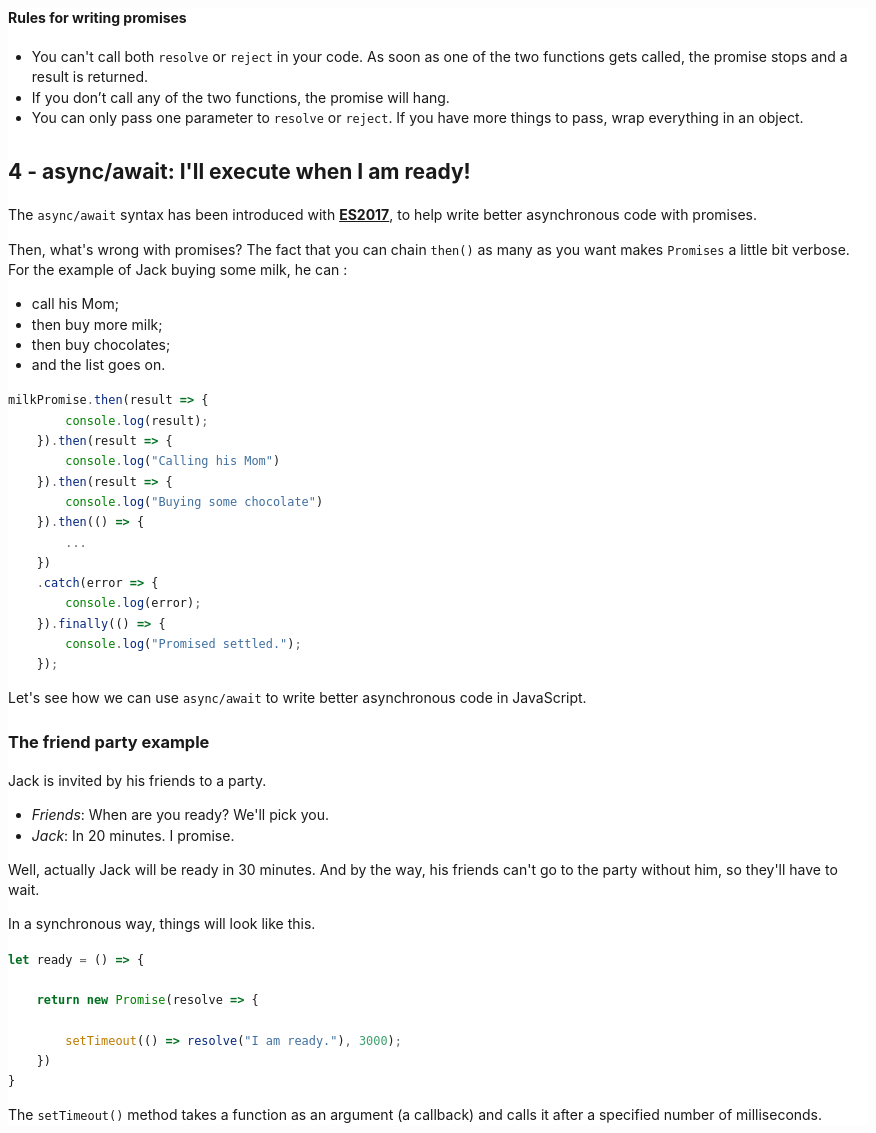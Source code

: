 #### Rules for writing promises

- You can't call both `resolve` or `reject` in your code. As soon as one of the two functions gets called, the promise stops and a result is returned.
- If you don’t call any of the two functions, the promise will hang.
- You can only pass one parameter to `resolve` or `reject`. If you have more things to pass, wrap everything in an object.

## 4 - async/await: I'll execute when I am ready!

The `async/await` syntax has been introduced with **[ES2017](https://flaviocopes.com/es2017/)**, to help write better asynchronous code with promises.

Then, what's wrong with promises?
The fact that you can chain `then()` as many as you want makes `Promises` a little bit verbose. 
For the example of Jack buying some milk, he can : 
- call his Mom;
- then buy more milk;
- then buy chocolates;
- and the list goes on. 

```javascript
milkPromise.then(result => {
        console.log(result);
    }).then(result => {
        console.log("Calling his Mom")
    }).then(result => {
        console.log("Buying some chocolate")
    }).then(() => {
        ...
    })
    .catch(error => {
        console.log(error);
    }).finally(() => {
        console.log("Promised settled.");
    });
``` 
Let's see how we can use `async/await` to write better asynchronous code in JavaScript.

### The friend party example

Jack is invited by his friends to a party. 
- *Friends*: When are you ready? We'll pick you. 
- *Jack*: In 20 minutes. I promise.

Well, actually Jack will be ready in 30 minutes. And by the way, his friends can't go to the party without him, so they'll have to wait. 

In a synchronous way, things will look like this. 

```javascript
let ready = () => {

    return new Promise(resolve => {

        setTimeout(() => resolve("I am ready."), 3000);
    })
}
```
The `setTimeout()` method takes a function as an argument (a callback) and calls it after a specified number of milliseconds. 
